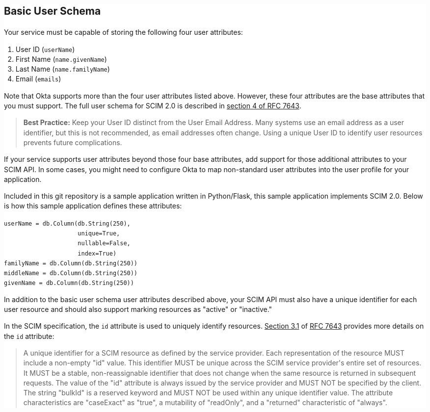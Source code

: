 ## Basic User Schema

Your service must be capable of storing the following four user
attributes:

1.  User ID (`userName`)
2.  First Name (`name.givenName`)
3.  Last Name (`name.familyName`)
4.  Email (`emails`)

Note that Okta supports more than the four user attributes listed
above. However, these four attributes are the base attributes that
you must support.  The full user schema for SCIM 2.0 is described
in [section 4 of RFC 7643](https://tools.ietf.org/html/rfc7643#section-4).

> **Best Practice:** Keep your User ID distinct from the User Email
> Address. Many systems use an email address as a user identifier,
> but this is not recommended, as email addresses often change. Using
> a unique User ID to identify user resources prevents future
> complications.

If your service supports user attributes beyond those four base
attributes, add support for those additional
attributes to your SCIM API. In some cases, you might need to
configure Okta to map non-standard user attributes into the user
profile for your application.

Included in this git repository is a sample application written in
Python/Flask, this sample application implements SCIM 2.0. Below is
how this sample application defines these attributes:

    userName = db.Column(db.String(250),
                         unique=True,
                         nullable=False,
                         index=True)
    familyName = db.Column(db.String(250))
    middleName = db.Column(db.String(250))
    givenName = db.Column(db.String(250))

In addition to the basic user schema user attributes described
above, your SCIM API must also have a unique identifier for each
user resource and should also support marking resources as "active"
or "inactive."

In the SCIM specification, the `id` attribute is used to uniquely
identify resources. [Section 3.1](//tools.ietf.org/html/rfc7643#section-3.1) of [RFC 7643](https://tools.ietf.org/html/rfc7643) provides more details
on the `id` attribute:

> A unique identifier for a SCIM resource as defined by the service
> provider.  Each representation of the resource MUST include a
> non-empty "id" value.  This identifier MUST be unique across the
> SCIM service provider's entire set of resources.  It MUST be a
> stable, non-reassignable identifier that does not change when the
> same resource is returned in subsequent requests.  The value of
> the "id" attribute is always issued by the service provider and
> MUST NOT be specified by the client.  The string "bulkId" is a
> reserved keyword and MUST NOT be used within any unique identifier
> value.  The attribute characteristics are "caseExact" as "true", a
> mutability of "readOnly", and a "returned" characteristic of
> "always".

